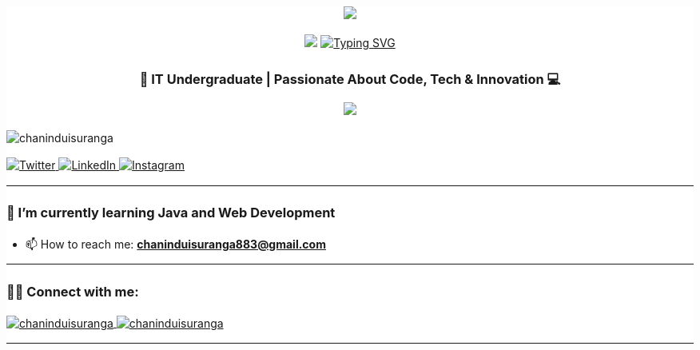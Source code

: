 <p align="center" ><img  src = "https://user-images.githubusercontent.com/74038190/212749171-b84692a8-2b04-4e3b-93ca-ac14705da224.gif" width = 250px></p>
<p align="center" ><img src="https://readme-typing-svg.demolab.com?font=Sans-serif&weight=900&size=32&pause=1000&color=000000&center=true&vCenter=true&width=558&height=49&lines /></p>

<h1 align="center">
  <a href="https://git.io/typing-svg">
    <img src="https://readme-typing-svg.herokuapp.com?font=Fira+Code&weight=600&size=30&duration=4000&pause=1000&color=000000&center=true&vCenter=true&multiline=true&width=600&height=80&lines=Hi+%F0%9F%91%8B%2C+I'm+Chanindu+Isuranga"+ alt="Typing SVG" />
    </a>
</h1>



<h3 align="center">🚀 IT Undergraduate | Passionate About Code, Tech & Innovation 💻</h3>

<p align="center">
  <img src="https://user-images.githubusercontent.com/73989378/135435293-c0cc9e69-376f-4a01-b5fe-e1fd3a400b4c.gif" width="100%" />
</p>

<p align="left">
  <img src="https://komarev.com/ghpvc/?username=chaninduisuranga&label=Profile%20views&color=0e75b6&style=flat" alt="chaninduisuranga" />
</p>


<p align="left">
  <a href="https://twitter.com/chaninduisuranga" target="blank">
    <img src="https://img.shields.io/twitter/follow/chaninduisuranga?logo=twitter&style=for-the-badge" alt="Twitter" />
  </a>
  <a href="https://www.linkedin.com/in/chaninduisuranga" target="blank">
    <img src="https://img.shields.io/badge/LinkedIn-chaninduisuranga-blue?style=for-the-badge" alt="LinkedIn" />
  </a>
  <a href="https://www.instagram.com/chaninduisuranga" target="blank">
    <img src="https://img.shields.io/badge/Instagram-chaninduisuranga-purple?style=for-the-badge" alt="Instagram" />
  </a>
</p>

---

### 🌱 I’m currently learning **Java** and **Web Development**

- 📫 How to reach me: **chaninduisuranga883@gmail.com**

---

### 👨‍💻 Connect with me:
<p align="left">
  <a href="https://www.linkedin.com/in/chaninduisuranga" target="blank">
    <img align="center" src="https://raw.githubusercontent.com/rahuldkjain/github-profile-readme-generator/master/src/images/icons/Social/linked-in-alt.svg" alt="chaninduisuranga" height="30" width="40" />
  </a>
  <a href="https://www.instagram.com/chaninduisuranga/" target="blank">
    <img align="center" src="https://raw.githubusercontent.com/rahuldkjain/github-profile-readme-generator/master/src/images/icons/Social/instagram.svg" alt="chaninduisuranga" height="30" width="40" />
  </a>
</p>

---